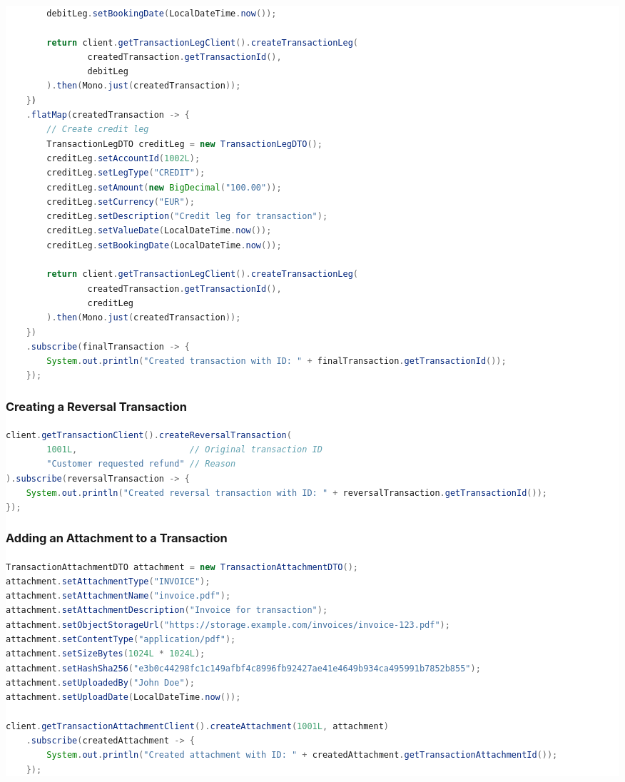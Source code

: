 ```java
        debitLeg.setBookingDate(LocalDateTime.now());
        
        return client.getTransactionLegClient().createTransactionLeg(
                createdTransaction.getTransactionId(), 
                debitLeg
        ).then(Mono.just(createdTransaction));
    })
    .flatMap(createdTransaction -> {
        // Create credit leg
        TransactionLegDTO creditLeg = new TransactionLegDTO();
        creditLeg.setAccountId(1002L);
        creditLeg.setLegType("CREDIT");
        creditLeg.setAmount(new BigDecimal("100.00"));
        creditLeg.setCurrency("EUR");
        creditLeg.setDescription("Credit leg for transaction");
        creditLeg.setValueDate(LocalDateTime.now());
        creditLeg.setBookingDate(LocalDateTime.now());
        
        return client.getTransactionLegClient().createTransactionLeg(
                createdTransaction.getTransactionId(), 
                creditLeg
        ).then(Mono.just(createdTransaction));
    })
    .subscribe(finalTransaction -> {
        System.out.println("Created transaction with ID: " + finalTransaction.getTransactionId());
    });
```

### Creating a Reversal Transaction

```java
client.getTransactionClient().createReversalTransaction(
        1001L,                      // Original transaction ID
        "Customer requested refund" // Reason
).subscribe(reversalTransaction -> {
    System.out.println("Created reversal transaction with ID: " + reversalTransaction.getTransactionId());
});
```

### Adding an Attachment to a Transaction

```java
TransactionAttachmentDTO attachment = new TransactionAttachmentDTO();
attachment.setAttachmentType("INVOICE");
attachment.setAttachmentName("invoice.pdf");
attachment.setAttachmentDescription("Invoice for transaction");
attachment.setObjectStorageUrl("https://storage.example.com/invoices/invoice-123.pdf");
attachment.setContentType("application/pdf");
attachment.setSizeBytes(1024L * 1024L);
attachment.setHashSha256("e3b0c44298fc1c149afbf4c8996fb92427ae41e4649b934ca495991b7852b855");
attachment.setUploadedBy("John Doe");
attachment.setUploadDate(LocalDateTime.now());

client.getTransactionAttachmentClient().createAttachment(1001L, attachment)
    .subscribe(createdAttachment -> {
        System.out.println("Created attachment with ID: " + createdAttachment.getTransactionAttachmentId());
    });
```
